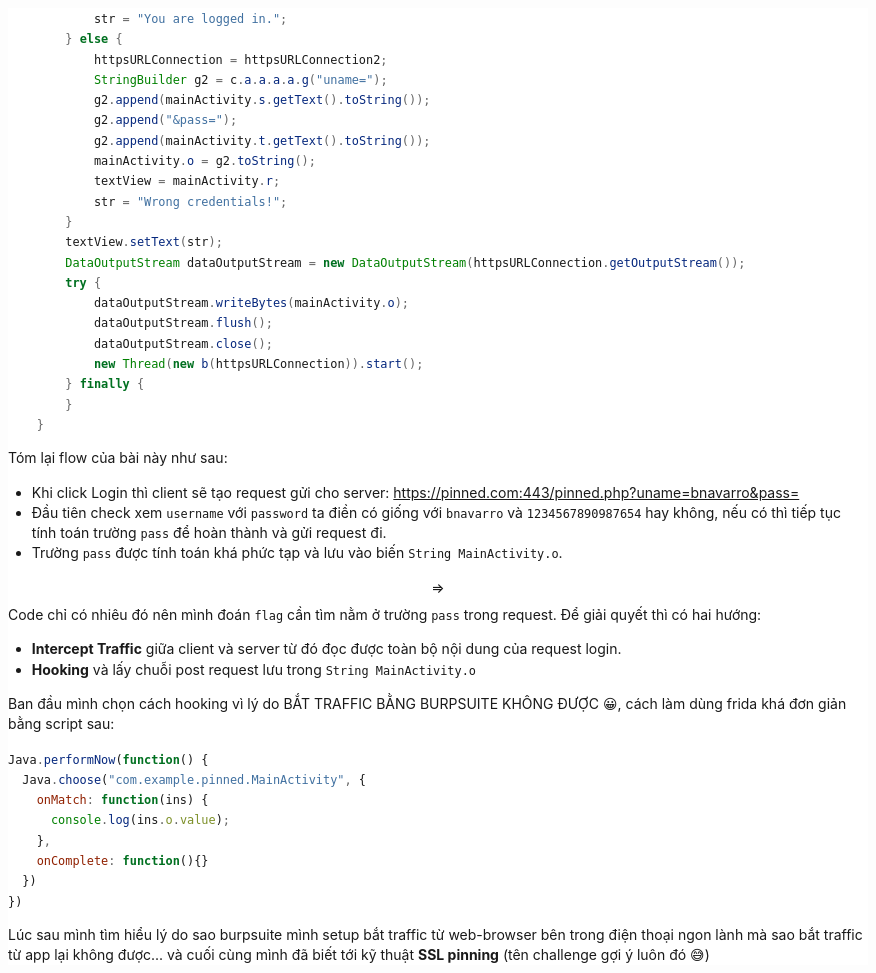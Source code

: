 ```java
            str = "You are logged in.";
        } else {
            httpsURLConnection = httpsURLConnection2;
            StringBuilder g2 = c.a.a.a.a.g("uname=");
            g2.append(mainActivity.s.getText().toString());
            g2.append("&pass=");
            g2.append(mainActivity.t.getText().toString());
            mainActivity.o = g2.toString();
            textView = mainActivity.r;
            str = "Wrong credentials!";
        }
        textView.setText(str);
        DataOutputStream dataOutputStream = new DataOutputStream(httpsURLConnection.getOutputStream());
        try {
            dataOutputStream.writeBytes(mainActivity.o);
            dataOutputStream.flush();
            dataOutputStream.close();
            new Thread(new b(httpsURLConnection)).start();
        } finally {
        }
    }
```

Tóm lại flow của bài này như sau:

- Khi click Login thì client sẽ tạo request gửi cho server: <yy>https://pinned.com:443/pinned.php?uname=bnavarro&pass=</yy>
- Đầu tiên check xem `username` với `password` ta điền có giống với `bnavarro` và `1234567890987654` hay không, nếu có thì tiếp tục tính toán trường `pass` để hoàn thành và gửi request đi.
- Trường `pass` được tính toán khá phức tạp và lưu vào biến `String MainActivity.o`.

$$\Rightarrow$$ Code chỉ có nhiêu đó nên mình đoán `flag` cần tìm nằm ở trường `pass` trong request. Để giải quyết thì có hai hướng:

- <b>Intercept Traffic</b> giữa client và server từ đó đọc được toàn bộ nội dung của request login.
- <b>Hooking</b> và lấy chuỗi post request lưu trong `String MainActivity.o`

Ban đầu mình chọn cách hooking vì lý do BẮT TRAFFIC BẰNG BURPSUITE KHÔNG ĐƯỢC 😀, cách làm dùng frida khá đơn giản bằng script sau:

```javascript
Java.performNow(function() {
  Java.choose("com.example.pinned.MainActivity", {
    onMatch: function(ins) {
      console.log(ins.o.value);
    },
    onComplete: function(){}
  })
})
```

Lúc sau mình tìm hiểu lý do sao burpsuite mình setup bắt traffic từ web-browser bên trong điện thoại ngon lành mà sao bắt traffic từ app lại không được... và cuối cùng mình đã biết tới kỹ thuật <b>SSL pinning</b> (tên challenge gợi ý luôn đó 😅)
